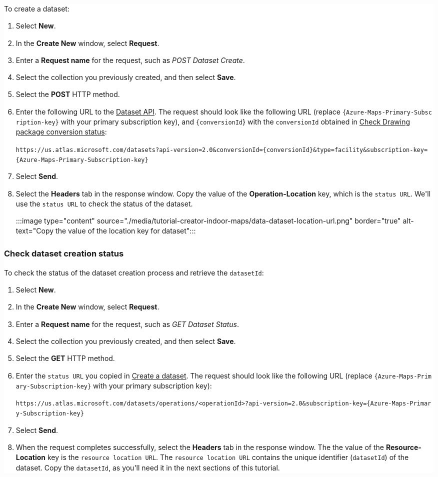To create a dataset:

1. Select **New**.

2. In the **Create New** window, select **Request**.

3. Enter a **Request name** for the request, such as *POST Dataset Create*.

4. Select the collection you previously created, and then select **Save**.

5. Select the **POST** HTTP method.

6. Enter the following URL to the [Dataset API](/rest/api/maps/dataset/createpreview). The request should look like the following URL (replace `{Azure-Maps-Primary-Subscription-key}` with your primary subscription key), and `{conversionId`} with the `conversionId` obtained in [Check Drawing package conversion status](#check-drawing-package-conversion-status):

    ```http
    https://us.atlas.microsoft.com/datasets?api-version=2.0&conversionId={conversionId}&type=facility&subscription-key={Azure-Maps-Primary-Subscription-key}
    ```

7. Select **Send**.

8. Select the **Headers** tab in the response window. Copy the value of the **Operation-Location** key, which is the `status URL`. We'll use the `status URL` to check the status of the dataset.

    :::image type="content" source="./media/tutorial-creator-indoor-maps/data-dataset-location-url.png" border="true" alt-text="Copy the value of the location key for dataset":::

### Check dataset creation status

To check the status of the dataset creation process and retrieve the `datasetId`:

1. Select **New**.

2. In the **Create New** window, select **Request**.

3. Enter a **Request name** for the request, such as *GET Dataset Status*.

4. Select the collection you previously created, and then select **Save**.

5. Select the **GET** HTTP method.

6. Enter the `status URL` you copied in [Create a dataset](#create-a-dataset). The request should look like the following URL (replace `{Azure-Maps-Primary-Subscription-key}` with your primary subscription key):

    ```http
    https://us.atlas.microsoft.com/datasets/operations/<operationId>?api-version=2.0&subscription-key={Azure-Maps-Primary-Subscription-key}
    ```

7. Select **Send**.

8. When the request completes successfully, select the **Headers** tab in the response window. The the value of the **Resource-Location** key is the `resource location URL`.  The `resource location URL` contains the unique identifier (`datasetId`) of the dataset. Copy the `datasetId`, as you'll need it in the next sections of this tutorial.
